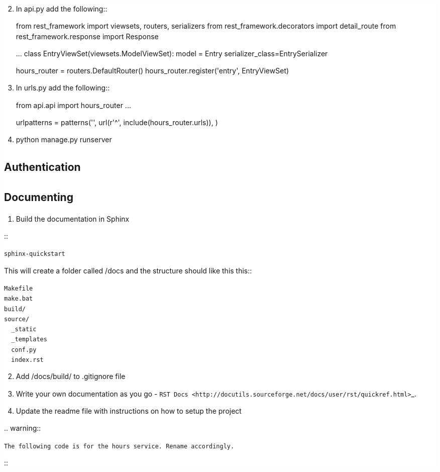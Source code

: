 2. In api.py add the following::

    from rest_framework import viewsets, routers, serializers
    from rest_framework.decorators import detail_route
    from rest_framework.response import Response

    ...
    class EntryViewSet(viewsets.ModelViewSet):
        model = Entry
        serializer_class=EntrySerializer

    hours_router = routers.DefaultRouter()
    hours_router.register('entry', EntryViewSet)

3. In urls.py add the following::

    from api.api import hours_router
    ...

    urlpatterns = patterns('',
        url(r'^', include(hours_router.urls)), 
    )

4. python manage.py runserver


Authentication
--------------

Documenting
------------

1. Build the documentation in Sphinx

  ::

    sphinx-quickstart

This will create a folder called /docs and the structure should like this this::

    Makefile  
    make.bat
    build/    
    source/
      _static   
      _templates  
      conf.py   
      index.rst

2. Add /docs/build/ to .gitignore file


3. Write your own documentation as you go - `RST Docs <http://docutils.sourceforge.net/docs/user/rst/quickref.html>`_.

4. Update the readme file with instructions on how to setup the project

.. warning::

    The following code is for the hours service. Rename accordingly.
::
